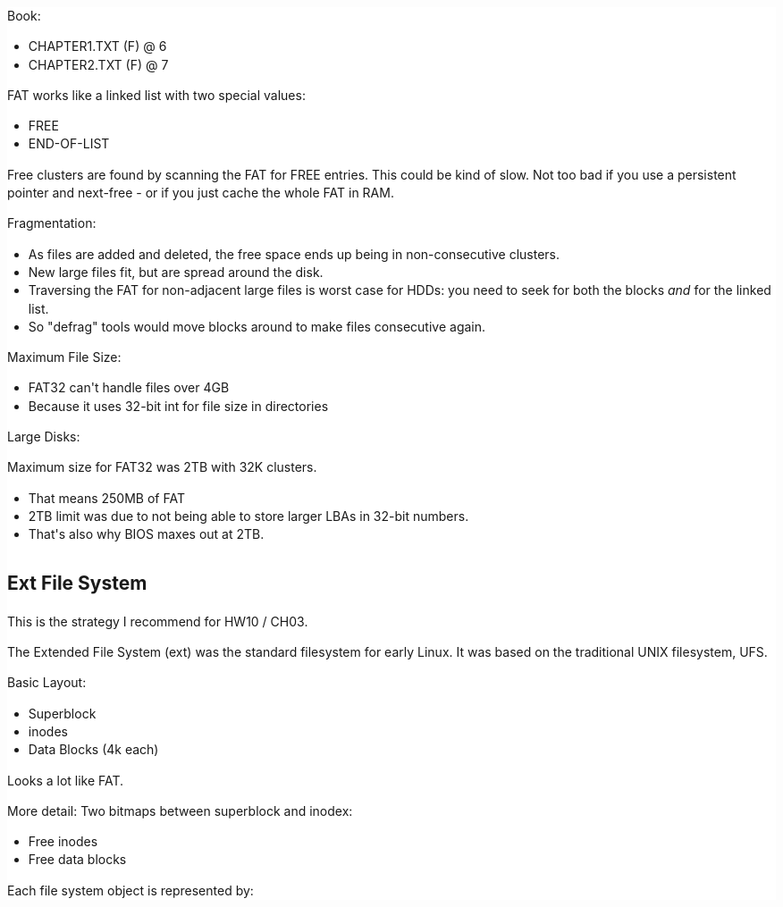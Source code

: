 Book:

 - CHAPTER1.TXT (F) @ 6
 - CHAPTER2.TXT (F) @ 7

FAT works like a linked list with two special values:

 - FREE
 - END-OF-LIST

Free clusters are found by scanning the FAT for FREE entries. This
could be kind of slow. Not too bad if you use a persistent pointer
and next-free - or if you just cache the whole FAT in RAM.

Fragmentation:

 - As files are added and deleted, the free space ends up being
   in non-consecutive clusters.
 - New large files fit, but are spread around the disk.
 - Traversing the FAT for non-adjacent large files is worst case
   for HDDs: you need to seek for both the blocks *and* for the
   linked list.
 - So "defrag" tools would move blocks around to make files
   consecutive again.

Maximum File Size:

 - FAT32 can't handle files over 4GB
 - Because it uses 32-bit int for file size in directories

Large Disks:

Maximum size for FAT32 was 2TB with 32K clusters.

 - That means 250MB of FAT
 - 2TB limit was due to not being able to store larger LBAs in 32-bit numbers.
 - That's also why BIOS maxes out at 2TB.

## Ext File System

This is the strategy I recommend for HW10 / CH03.

The Extended File System (ext) was the standard filesystem for early Linux. It
was based on the traditional UNIX filesystem, UFS.

Basic Layout:

 - Superblock
 - inodes
 - Data Blocks (4k each)

Looks a lot like FAT. 

More detail: Two bitmaps between superblock and inodex:

 - Free inodes
 - Free data blocks
 
Each file system object is represented by:
